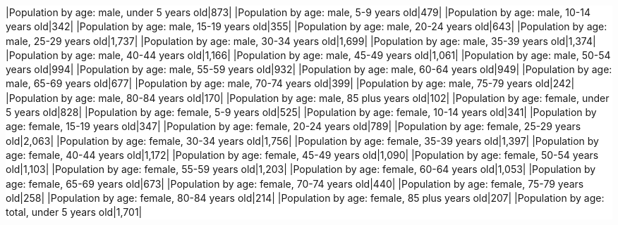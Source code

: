 |Population by age: male, under 5 years old|873|
|Population by age: male, 5-9 years old|479|
|Population by age: male, 10-14 years old|342|
|Population by age: male, 15-19 years old|355|
|Population by age: male, 20-24 years old|643|
|Population by age: male, 25-29 years old|1,737|
|Population by age: male, 30-34 years old|1,699|
|Population by age: male, 35-39 years old|1,374|
|Population by age: male, 40-44 years old|1,166|
|Population by age: male, 45-49 years old|1,061|
|Population by age: male, 50-54 years old|994|
|Population by age: male, 55-59 years old|932|
|Population by age: male, 60-64 years old|949|
|Population by age: male, 65-69 years old|677|
|Population by age: male, 70-74 years old|399|
|Population by age: male, 75-79 years old|242|
|Population by age: male, 80-84 years old|170|
|Population by age: male, 85 plus years old|102|
|Population by age: female, under 5 years old|828|
|Population by age: female, 5-9 years old|525|
|Population by age: female, 10-14 years old|341|
|Population by age: female, 15-19 years old|347|
|Population by age: female, 20-24 years old|789|
|Population by age: female, 25-29 years old|2,063|
|Population by age: female, 30-34 years old|1,756|
|Population by age: female, 35-39 years old|1,397|
|Population by age: female, 40-44 years old|1,172|
|Population by age: female, 45-49 years old|1,090|
|Population by age: female, 50-54 years old|1,103|
|Population by age: female, 55-59 years old|1,203|
|Population by age: female, 60-64 years old|1,053|
|Population by age: female, 65-69 years old|673|
|Population by age: female, 70-74 years old|440|
|Population by age: female, 75-79 years old|258|
|Population by age: female, 80-84 years old|214|
|Population by age: female, 85 plus years old|207|
|Population by age: total, under 5 years old|1,701|